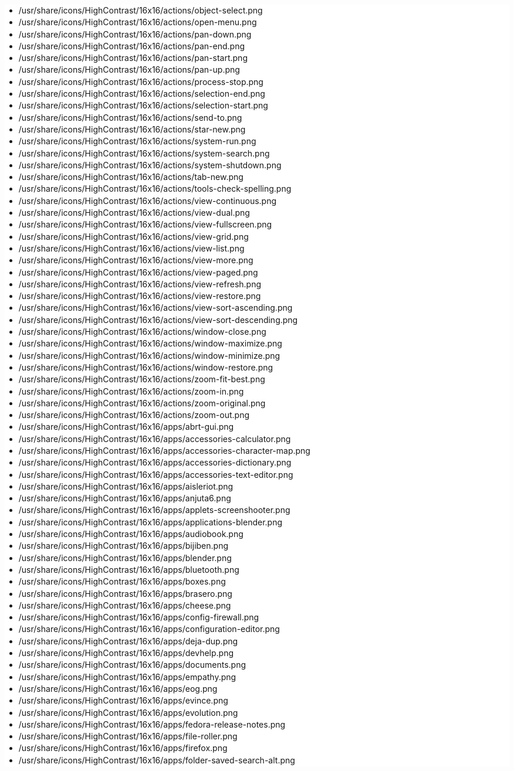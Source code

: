 * /usr/share/icons/HighContrast/16x16/actions/object-select.png
* /usr/share/icons/HighContrast/16x16/actions/open-menu.png
* /usr/share/icons/HighContrast/16x16/actions/pan-down.png
* /usr/share/icons/HighContrast/16x16/actions/pan-end.png
* /usr/share/icons/HighContrast/16x16/actions/pan-start.png
* /usr/share/icons/HighContrast/16x16/actions/pan-up.png
* /usr/share/icons/HighContrast/16x16/actions/process-stop.png
* /usr/share/icons/HighContrast/16x16/actions/selection-end.png
* /usr/share/icons/HighContrast/16x16/actions/selection-start.png
* /usr/share/icons/HighContrast/16x16/actions/send-to.png
* /usr/share/icons/HighContrast/16x16/actions/star-new.png
* /usr/share/icons/HighContrast/16x16/actions/system-run.png
* /usr/share/icons/HighContrast/16x16/actions/system-search.png
* /usr/share/icons/HighContrast/16x16/actions/system-shutdown.png
* /usr/share/icons/HighContrast/16x16/actions/tab-new.png
* /usr/share/icons/HighContrast/16x16/actions/tools-check-spelling.png
* /usr/share/icons/HighContrast/16x16/actions/view-continuous.png
* /usr/share/icons/HighContrast/16x16/actions/view-dual.png
* /usr/share/icons/HighContrast/16x16/actions/view-fullscreen.png
* /usr/share/icons/HighContrast/16x16/actions/view-grid.png
* /usr/share/icons/HighContrast/16x16/actions/view-list.png
* /usr/share/icons/HighContrast/16x16/actions/view-more.png
* /usr/share/icons/HighContrast/16x16/actions/view-paged.png
* /usr/share/icons/HighContrast/16x16/actions/view-refresh.png
* /usr/share/icons/HighContrast/16x16/actions/view-restore.png
* /usr/share/icons/HighContrast/16x16/actions/view-sort-ascending.png
* /usr/share/icons/HighContrast/16x16/actions/view-sort-descending.png
* /usr/share/icons/HighContrast/16x16/actions/window-close.png
* /usr/share/icons/HighContrast/16x16/actions/window-maximize.png
* /usr/share/icons/HighContrast/16x16/actions/window-minimize.png
* /usr/share/icons/HighContrast/16x16/actions/window-restore.png
* /usr/share/icons/HighContrast/16x16/actions/zoom-fit-best.png
* /usr/share/icons/HighContrast/16x16/actions/zoom-in.png
* /usr/share/icons/HighContrast/16x16/actions/zoom-original.png
* /usr/share/icons/HighContrast/16x16/actions/zoom-out.png
* /usr/share/icons/HighContrast/16x16/apps/abrt-gui.png
* /usr/share/icons/HighContrast/16x16/apps/accessories-calculator.png
* /usr/share/icons/HighContrast/16x16/apps/accessories-character-map.png
* /usr/share/icons/HighContrast/16x16/apps/accessories-dictionary.png
* /usr/share/icons/HighContrast/16x16/apps/accessories-text-editor.png
* /usr/share/icons/HighContrast/16x16/apps/aisleriot.png
* /usr/share/icons/HighContrast/16x16/apps/anjuta6.png
* /usr/share/icons/HighContrast/16x16/apps/applets-screenshooter.png
* /usr/share/icons/HighContrast/16x16/apps/applications-blender.png
* /usr/share/icons/HighContrast/16x16/apps/audiobook.png
* /usr/share/icons/HighContrast/16x16/apps/bijiben.png
* /usr/share/icons/HighContrast/16x16/apps/blender.png
* /usr/share/icons/HighContrast/16x16/apps/bluetooth.png
* /usr/share/icons/HighContrast/16x16/apps/boxes.png
* /usr/share/icons/HighContrast/16x16/apps/brasero.png
* /usr/share/icons/HighContrast/16x16/apps/cheese.png
* /usr/share/icons/HighContrast/16x16/apps/config-firewall.png
* /usr/share/icons/HighContrast/16x16/apps/configuration-editor.png
* /usr/share/icons/HighContrast/16x16/apps/deja-dup.png
* /usr/share/icons/HighContrast/16x16/apps/devhelp.png
* /usr/share/icons/HighContrast/16x16/apps/documents.png
* /usr/share/icons/HighContrast/16x16/apps/empathy.png
* /usr/share/icons/HighContrast/16x16/apps/eog.png
* /usr/share/icons/HighContrast/16x16/apps/evince.png
* /usr/share/icons/HighContrast/16x16/apps/evolution.png
* /usr/share/icons/HighContrast/16x16/apps/fedora-release-notes.png
* /usr/share/icons/HighContrast/16x16/apps/file-roller.png
* /usr/share/icons/HighContrast/16x16/apps/firefox.png
* /usr/share/icons/HighContrast/16x16/apps/folder-saved-search-alt.png